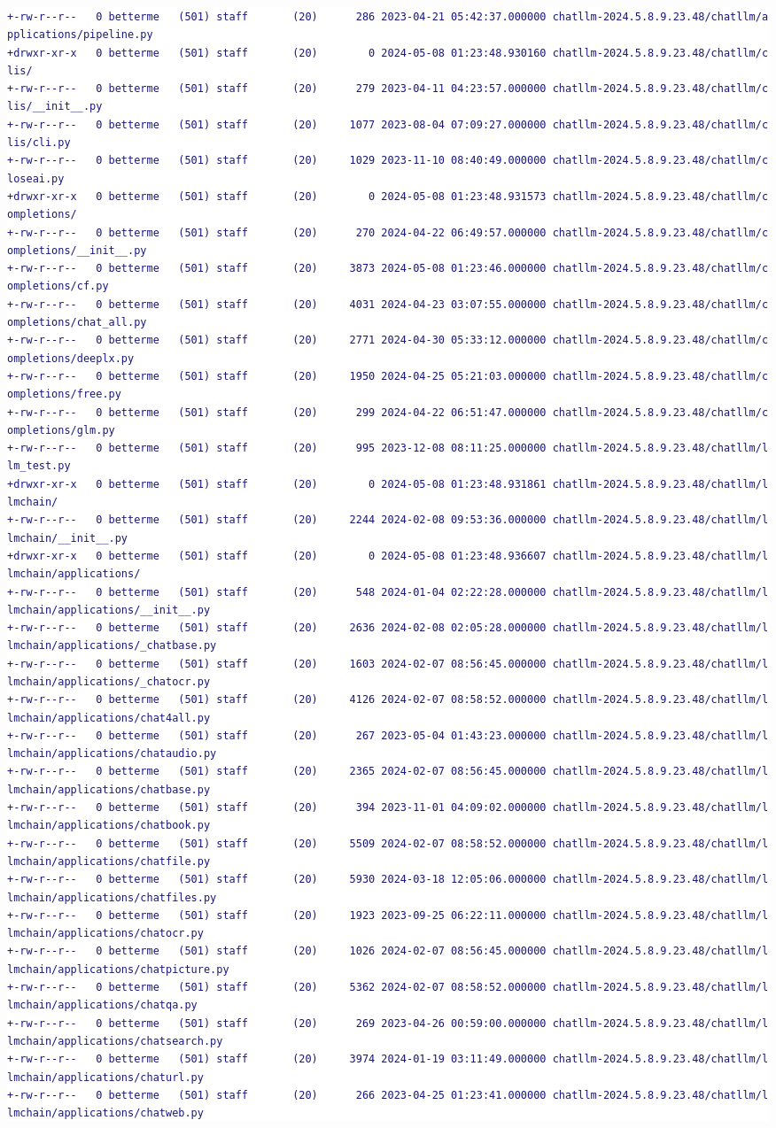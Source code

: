 ```diff
+-rw-r--r--   0 betterme   (501) staff       (20)      286 2023-04-21 05:42:37.000000 chatllm-2024.5.8.9.23.48/chatllm/applications/pipeline.py
+drwxr-xr-x   0 betterme   (501) staff       (20)        0 2024-05-08 01:23:48.930160 chatllm-2024.5.8.9.23.48/chatllm/clis/
+-rw-r--r--   0 betterme   (501) staff       (20)      279 2023-04-11 04:23:57.000000 chatllm-2024.5.8.9.23.48/chatllm/clis/__init__.py
+-rw-r--r--   0 betterme   (501) staff       (20)     1077 2023-08-04 07:09:27.000000 chatllm-2024.5.8.9.23.48/chatllm/clis/cli.py
+-rw-r--r--   0 betterme   (501) staff       (20)     1029 2023-11-10 08:40:49.000000 chatllm-2024.5.8.9.23.48/chatllm/closeai.py
+drwxr-xr-x   0 betterme   (501) staff       (20)        0 2024-05-08 01:23:48.931573 chatllm-2024.5.8.9.23.48/chatllm/completions/
+-rw-r--r--   0 betterme   (501) staff       (20)      270 2024-04-22 06:49:57.000000 chatllm-2024.5.8.9.23.48/chatllm/completions/__init__.py
+-rw-r--r--   0 betterme   (501) staff       (20)     3873 2024-05-08 01:23:46.000000 chatllm-2024.5.8.9.23.48/chatllm/completions/cf.py
+-rw-r--r--   0 betterme   (501) staff       (20)     4031 2024-04-23 03:07:55.000000 chatllm-2024.5.8.9.23.48/chatllm/completions/chat_all.py
+-rw-r--r--   0 betterme   (501) staff       (20)     2771 2024-04-30 05:33:12.000000 chatllm-2024.5.8.9.23.48/chatllm/completions/deeplx.py
+-rw-r--r--   0 betterme   (501) staff       (20)     1950 2024-04-25 05:21:03.000000 chatllm-2024.5.8.9.23.48/chatllm/completions/free.py
+-rw-r--r--   0 betterme   (501) staff       (20)      299 2024-04-22 06:51:47.000000 chatllm-2024.5.8.9.23.48/chatllm/completions/glm.py
+-rw-r--r--   0 betterme   (501) staff       (20)      995 2023-12-08 08:11:25.000000 chatllm-2024.5.8.9.23.48/chatllm/llm_test.py
+drwxr-xr-x   0 betterme   (501) staff       (20)        0 2024-05-08 01:23:48.931861 chatllm-2024.5.8.9.23.48/chatllm/llmchain/
+-rw-r--r--   0 betterme   (501) staff       (20)     2244 2024-02-08 09:53:36.000000 chatllm-2024.5.8.9.23.48/chatllm/llmchain/__init__.py
+drwxr-xr-x   0 betterme   (501) staff       (20)        0 2024-05-08 01:23:48.936607 chatllm-2024.5.8.9.23.48/chatllm/llmchain/applications/
+-rw-r--r--   0 betterme   (501) staff       (20)      548 2024-01-04 02:22:28.000000 chatllm-2024.5.8.9.23.48/chatllm/llmchain/applications/__init__.py
+-rw-r--r--   0 betterme   (501) staff       (20)     2636 2024-02-08 02:05:28.000000 chatllm-2024.5.8.9.23.48/chatllm/llmchain/applications/_chatbase.py
+-rw-r--r--   0 betterme   (501) staff       (20)     1603 2024-02-07 08:56:45.000000 chatllm-2024.5.8.9.23.48/chatllm/llmchain/applications/_chatocr.py
+-rw-r--r--   0 betterme   (501) staff       (20)     4126 2024-02-07 08:58:52.000000 chatllm-2024.5.8.9.23.48/chatllm/llmchain/applications/chat4all.py
+-rw-r--r--   0 betterme   (501) staff       (20)      267 2023-05-04 01:43:23.000000 chatllm-2024.5.8.9.23.48/chatllm/llmchain/applications/chataudio.py
+-rw-r--r--   0 betterme   (501) staff       (20)     2365 2024-02-07 08:56:45.000000 chatllm-2024.5.8.9.23.48/chatllm/llmchain/applications/chatbase.py
+-rw-r--r--   0 betterme   (501) staff       (20)      394 2023-11-01 04:09:02.000000 chatllm-2024.5.8.9.23.48/chatllm/llmchain/applications/chatbook.py
+-rw-r--r--   0 betterme   (501) staff       (20)     5509 2024-02-07 08:58:52.000000 chatllm-2024.5.8.9.23.48/chatllm/llmchain/applications/chatfile.py
+-rw-r--r--   0 betterme   (501) staff       (20)     5930 2024-03-18 12:05:06.000000 chatllm-2024.5.8.9.23.48/chatllm/llmchain/applications/chatfiles.py
+-rw-r--r--   0 betterme   (501) staff       (20)     1923 2023-09-25 06:22:11.000000 chatllm-2024.5.8.9.23.48/chatllm/llmchain/applications/chatocr.py
+-rw-r--r--   0 betterme   (501) staff       (20)     1026 2024-02-07 08:56:45.000000 chatllm-2024.5.8.9.23.48/chatllm/llmchain/applications/chatpicture.py
+-rw-r--r--   0 betterme   (501) staff       (20)     5362 2024-02-07 08:58:52.000000 chatllm-2024.5.8.9.23.48/chatllm/llmchain/applications/chatqa.py
+-rw-r--r--   0 betterme   (501) staff       (20)      269 2023-04-26 00:59:00.000000 chatllm-2024.5.8.9.23.48/chatllm/llmchain/applications/chatsearch.py
+-rw-r--r--   0 betterme   (501) staff       (20)     3974 2024-01-19 03:11:49.000000 chatllm-2024.5.8.9.23.48/chatllm/llmchain/applications/chaturl.py
+-rw-r--r--   0 betterme   (501) staff       (20)      266 2023-04-25 01:23:41.000000 chatllm-2024.5.8.9.23.48/chatllm/llmchain/applications/chatweb.py
```